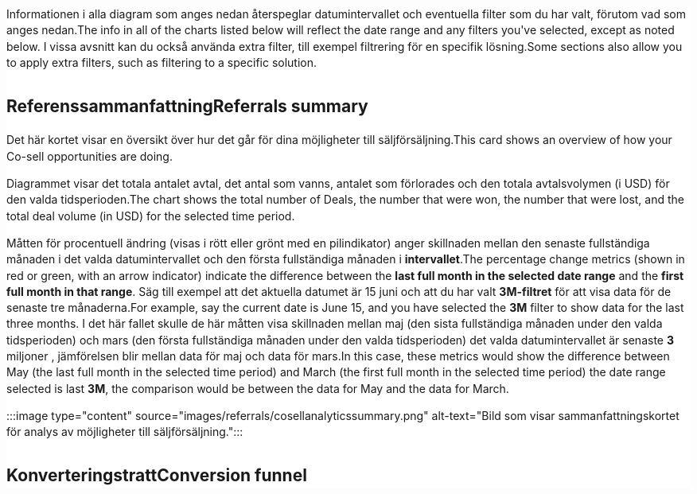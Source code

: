 <span data-ttu-id="619e9-123">Informationen i alla diagram som anges nedan återspeglar datumintervallet och eventuella filter som du har valt, förutom vad som anges nedan.</span><span class="sxs-lookup"><span data-stu-id="619e9-123">The info in all of the charts listed below will reflect the date range and any filters you've selected, except as noted below.</span></span> <span data-ttu-id="619e9-124">I vissa avsnitt kan du också använda extra filter, till exempel filtrering för en specifik lösning.</span><span class="sxs-lookup"><span data-stu-id="619e9-124">Some sections also allow you to apply extra filters, such as filtering to a specific solution.</span></span>

## <a name="referrals-summary"></a><span data-ttu-id="619e9-125">Referenssammanfattning</span><span class="sxs-lookup"><span data-stu-id="619e9-125">Referrals summary</span></span>

<span data-ttu-id="619e9-126">Det här kortet visar en översikt över hur det går för dina möjligheter till säljförsäljning.</span><span class="sxs-lookup"><span data-stu-id="619e9-126">This card shows an overview of how your Co-sell opportunities are doing.</span></span>

<span data-ttu-id="619e9-127">Diagrammet visar det totala antalet avtal, det antal som vanns, antalet som förlorades och den totala avtalsvolymen (i USD) för den valda tidsperioden.</span><span class="sxs-lookup"><span data-stu-id="619e9-127">The chart shows the total number of Deals, the number that were won, the number that were lost, and the total deal volume (in USD) for the selected time period.</span></span>

<span data-ttu-id="619e9-128">Måtten för procentuell ändring (visas i rött eller grönt med  en pilindikator) anger skillnaden mellan den senaste fullständiga månaden i det valda datumintervallet och den första fullständiga månaden i **intervallet**.</span><span class="sxs-lookup"><span data-stu-id="619e9-128">The percentage change metrics (shown in red or green, with an arrow indicator) indicate the difference between the **last full month in the selected date range** and the **first full month in that range**.</span></span> <span data-ttu-id="619e9-129">Säg till exempel att det aktuella datumet är 15 juni och att du har valt **3M-filtret** för att visa data för de senaste tre månaderna.</span><span class="sxs-lookup"><span data-stu-id="619e9-129">For example, say the current date is June 15, and you have selected the **3M** filter to show data for the last three months.</span></span> <span data-ttu-id="619e9-130">I det här fallet skulle de här måtten visa skillnaden mellan maj (den sista fullständiga månaden under den valda tidsperioden) och mars (den första fullständiga månaden under den valda tidsperioden) det valda datumintervallet är senaste **3** miljoner , jämförelsen blir mellan data för maj och data för mars.</span><span class="sxs-lookup"><span data-stu-id="619e9-130">In this case, these metrics would show the difference between May (the last full month in the selected time period) and March (the first full month in the selected time period) the date range selected is last **3M**, the comparison would be between the data for May and the data for March.</span></span>

:::image type="content" source="images/referrals/cosellanalyticssummary.png" alt-text="Bild som visar sammanfattningskortet för analys av möjligheter till säljförsäljning.":::

## <a name="conversion-funnel"></a><span data-ttu-id="619e9-132">Konverteringstratt</span><span class="sxs-lookup"><span data-stu-id="619e9-132">Conversion funnel</span></span>
